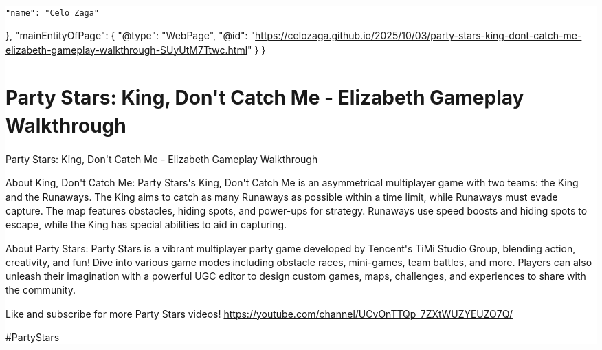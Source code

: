     "name": "Celo Zaga"
  },
  "mainEntityOfPage": {
    "@type": "WebPage",
    "@id": "https://celozaga.github.io/2025/10/03/party-stars-king-dont-catch-me-elizabeth-gameplay-walkthrough-SUyUtM7Ttwc.html"
  }
}
</script>

<h1 class="youtube-post-title">Party Stars: King, Don't Catch Me - Elizabeth Gameplay Walkthrough</h1>

<iframe class="BLOG_video_class" width="100%" height="100%" 
        src="https://www.youtube.com/embed/SUyUtM7Ttwc"
        youtube-src-id="SUyUtM7Ttwc"
        title="YouTube Video Player"
        frameborder="0"
        allow="accelerometer; autoplay; clipboard-write; encrypted-media; gyroscope; picture-in-picture; web-share"
        referrerpolicy="strict-origin-when-cross-origin"
        allowfullscreen></iframe>

<p class="youtube-post-description">Party Stars: King, Don't Catch Me - Elizabeth Gameplay Walkthrough

About King, Don't Catch Me: Party Stars's King, Don't Catch Me is an asymmetrical multiplayer game with two teams: the King and the Runaways. The King aims to catch as many Runaways as possible within a time limit, while Runaways must evade capture. The map features obstacles, hiding spots, and power-ups for strategy. Runaways use speed boosts and hiding spots to escape, while the King has special abilities to aid in capturing.

About Party Stars: Party Stars is a vibrant multiplayer party game developed by Tencent's TiMi Studio Group, blending action, creativity, and fun! Dive into various game modes including obstacle races, mini-games, team battles, and more. Players can also unleash their imagination with a powerful UGC editor to design custom games, maps, challenges, and experiences to share with the community.

Like and subscribe for more Party Stars videos! https://youtube.com/channel/UCvOnTTQp_7ZXtWUZYEUZO7Q/

#PartyStars</p>
